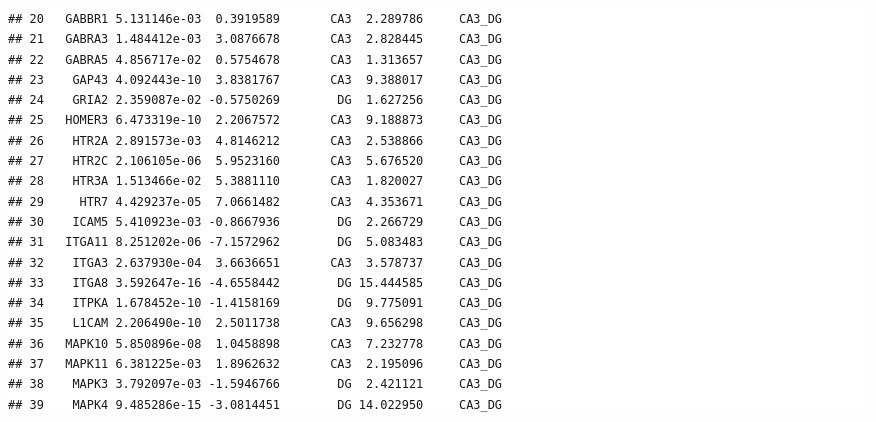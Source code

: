     ## 20   GABBR1 5.131146e-03  0.3919589       CA3  2.289786     CA3_DG
    ## 21   GABRA3 1.484412e-03  3.0876678       CA3  2.828445     CA3_DG
    ## 22   GABRA5 4.856717e-02  0.5754678       CA3  1.313657     CA3_DG
    ## 23    GAP43 4.092443e-10  3.8381767       CA3  9.388017     CA3_DG
    ## 24    GRIA2 2.359087e-02 -0.5750269        DG  1.627256     CA3_DG
    ## 25   HOMER3 6.473319e-10  2.2067572       CA3  9.188873     CA3_DG
    ## 26    HTR2A 2.891573e-03  4.8146212       CA3  2.538866     CA3_DG
    ## 27    HTR2C 2.106105e-06  5.9523160       CA3  5.676520     CA3_DG
    ## 28    HTR3A 1.513466e-02  5.3881110       CA3  1.820027     CA3_DG
    ## 29     HTR7 4.429237e-05  7.0661482       CA3  4.353671     CA3_DG
    ## 30    ICAM5 5.410923e-03 -0.8667936        DG  2.266729     CA3_DG
    ## 31   ITGA11 8.251202e-06 -7.1572962        DG  5.083483     CA3_DG
    ## 32    ITGA3 2.637930e-04  3.6636651       CA3  3.578737     CA3_DG
    ## 33    ITGA8 3.592647e-16 -4.6558442        DG 15.444585     CA3_DG
    ## 34    ITPKA 1.678452e-10 -1.4158169        DG  9.775091     CA3_DG
    ## 35    L1CAM 2.206490e-10  2.5011738       CA3  9.656298     CA3_DG
    ## 36   MAPK10 5.850896e-08  1.0458898       CA3  7.232778     CA3_DG
    ## 37   MAPK11 6.381225e-03  1.8962632       CA3  2.195096     CA3_DG
    ## 38    MAPK3 3.792097e-03 -1.5946766        DG  2.421121     CA3_DG
    ## 39    MAPK4 9.485286e-15 -3.0814451        DG 14.022950     CA3_DG